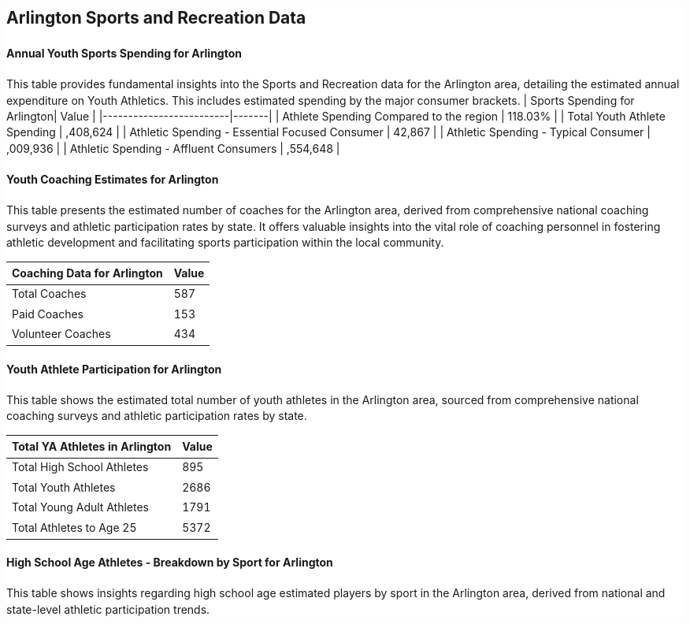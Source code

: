 ## Arlington Sports and Recreation Data

#### Annual Youth Sports Spending for Arlington

This table provides fundamental insights into the Sports and Recreation data for the Arlington area, detailing the estimated annual expenditure on Youth Athletics. This includes estimated spending by the major consumer brackets. 
| Sports Spending for Arlington| Value |
|-------------------------|-------|
| Athlete Spending Compared to the region | 118.03% |
| Total Youth Athlete Spending | ,408,624 |
| Athletic Spending - Essential Focused Consumer | 42,867 |
| Athletic Spending - Typical Consumer | ,009,936 |
| Athletic Spending - Affluent Consumers | ,554,648 |

#### Youth Coaching Estimates for Arlington

This table presents the estimated number of coaches for the Arlington area, derived from comprehensive national coaching surveys and athletic participation rates by state. It offers valuable insights into the vital role of coaching personnel in fostering athletic development and facilitating sports participation within the local community.

| Coaching Data for Arlington | Value |
|-------------|-------|
| Total Coaches | 587 |
| Paid Coaches | 153 |
| Volunteer Coaches | 434 |

#### Youth Athlete Participation for Arlington

This table shows the estimated total number of youth athletes in the Arlington area, sourced from comprehensive national coaching surveys and athletic participation rates by state.

| Total YA Athletes in Arlington | Value |
|-------------|-------|
| Total High School Athletes | 895 |
| Total Youth Athletes | 2686 |
| Total Young Adult Athletes | 1791 |
| Total Athletes to Age 25 | 5372 |

#### High School Age Athletes - Breakdown by Sport for Arlington

This table shows insights regarding high school age estimated players by sport in the Arlington area, derived from national and state-level athletic participation trends. 
